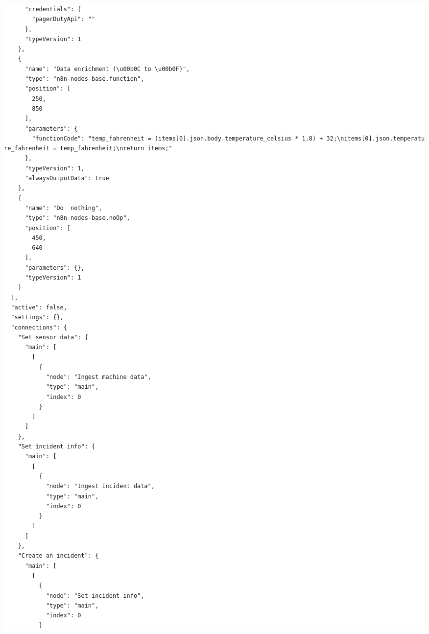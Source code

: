 ```
      "credentials": {
        "pagerDutyApi": ""
      },
      "typeVersion": 1
    },
    {
      "name": "Data enrichment (\u00b0C to \u00b0F)",
      "type": "n8n-nodes-base.function",
      "position": [
        250,
        850
      ],
      "parameters": {
        "functionCode": "temp_fahrenheit = (items[0].json.body.temperature_celsius * 1.8) + 32;\nitems[0].json.temperature_fahrenheit = temp_fahrenheit;\nreturn items;"
      },
      "typeVersion": 1,
      "alwaysOutputData": true
    },
    {
      "name": "Do  nothing",
      "type": "n8n-nodes-base.noOp",
      "position": [
        450,
        640
      ],
      "parameters": {},
      "typeVersion": 1
    }
  ],
  "active": false,
  "settings": {},
  "connections": {
    "Set sensor data": {
      "main": [
        [
          {
            "node": "Ingest machine data",
            "type": "main",
            "index": 0
          }
        ]
      ]
    },
    "Set incident info": {
      "main": [
        [
          {
            "node": "Ingest incident data",
            "type": "main",
            "index": 0
          }
        ]
      ]
    },
    "Create an incident": {
      "main": [
        [
          {
            "node": "Set incident info",
            "type": "main",
            "index": 0
          }
```